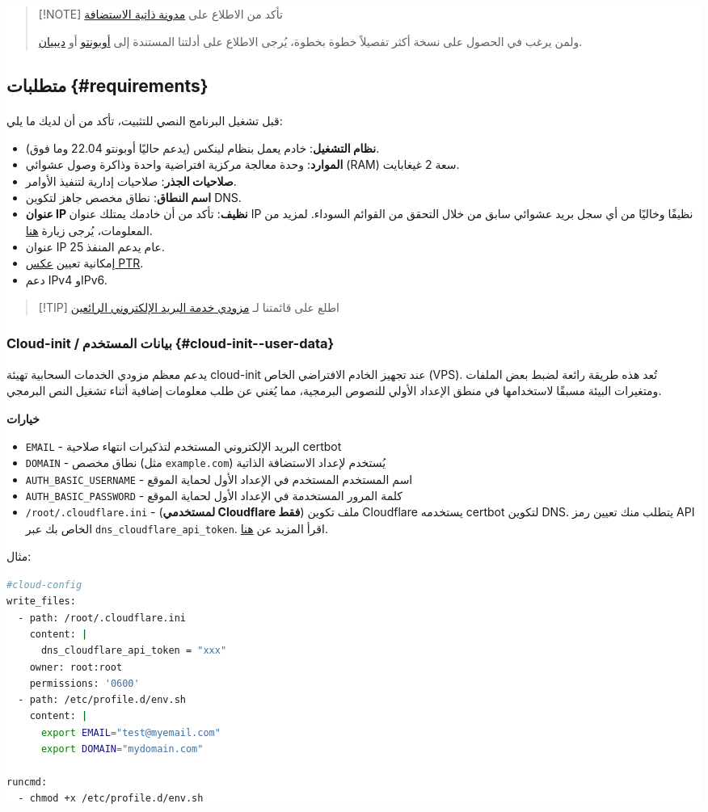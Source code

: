 > \[!NOTE]
> تأكد من الاطلاع على [مدونة ذاتية الاستضافة](https://forwardemail.net/blog/docs/self-hosted-solution)
>
> ولمن يرغب في الحصول على نسخة أكثر تفصيلاً خطوة بخطوة، يُرجى الاطلاع على أدلتنا المستندة إلى [أوبونتو](https://forwardemail.net/guides/selfhosted-on-ubuntu) أو [ديبيان](https://forwardemail.net/guides/selfhosted-on-debian).

## متطلبات {#requirements}

قبل تشغيل البرنامج النصي للتثبيت، تأكد من أن لديك ما يلي:

* **نظام التشغيل**: خادم يعمل بنظام لينكس (يدعم حاليًا أوبونتو 22.04 وما فوق).
* **الموارد**: وحدة معالجة مركزية افتراضية واحدة وذاكرة وصول عشوائي (RAM) سعة 2 غيغابايت.
* **صلاحيات الجذر**: صلاحيات إدارية لتنفيذ الأوامر.
* **اسم النطاق**: نطاق مخصص جاهز لتكوين DNS.
* **عنوان IP نظيف**: تأكد من أن خادمك يمتلك عنوان IP نظيفًا وخاليًا من أي سجل بريد عشوائي سابق من خلال التحقق من القوائم السوداء. لمزيد من المعلومات، يُرجى زيارة [هنا](#what-tools-should-i-use-to-test-email-configuration-best-practices-and-ip-reputation).
* عنوان IP عام يدعم المنفذ 25.
* إمكانية تعيين [عكس PTR](https://www.cloudflare.com/learning/dns/dns-records/dns-ptr-record/).
* دعم IPv4 وIPv6.

> \[!TIP]
> اطلع على قائمتنا لـ [مزودي خدمة البريد الإلكتروني الرائعين](https://github.com/forwardemail/awesome-mail-server-providers)

### Cloud-init / بيانات المستخدم {#cloud-init--user-data}

يدعم معظم مزودي الخدمات السحابية تهيئة cloud-init عند تجهيز الخادم الافتراضي الخاص (VPS). تُعد هذه طريقة رائعة لضبط بعض الملفات ومتغيرات البيئة مسبقًا لاستخدامها في منطق الإعداد الأولي للنصوص البرمجية، مما يُغني عن طلب معلومات إضافية أثناء تشغيل النص البرمجي.

**خيارات**

* `EMAIL` - البريد الإلكتروني المستخدم لتذكيرات انتهاء صلاحية certbot
* `DOMAIN` - نطاق مخصص (مثل `example.com`) يُستخدم لإعداد الاستضافة الذاتية
* `AUTH_BASIC_USERNAME` - اسم المستخدم المستخدم في الإعداد الأول لحماية الموقع
* `AUTH_BASIC_PASSWORD` - كلمة المرور المستخدمة في الإعداد الأول لحماية الموقع
* `/root/.cloudflare.ini` - (**لمستخدمي Cloudflare فقط**) ملف تكوين Cloudflare يستخدمه certbot لتكوين DNS. يتطلب منك تعيين رمز API الخاص بك عبر `dns_cloudflare_api_token`. اقرأ المزيد عن [هنا](https://certbot-dns-cloudflare.readthedocs.io/en/stable/).

مثال:

```sh
#cloud-config
write_files:
  - path: /root/.cloudflare.ini
    content: |
      dns_cloudflare_api_token = "xxx"
    owner: root:root
    permissions: '0600'
  - path: /etc/profile.d/env.sh
    content: |
      export EMAIL="test@myemail.com"
      export DOMAIN="mydomain.com"

runcmd:
  - chmod +x /etc/profile.d/env.sh
```
